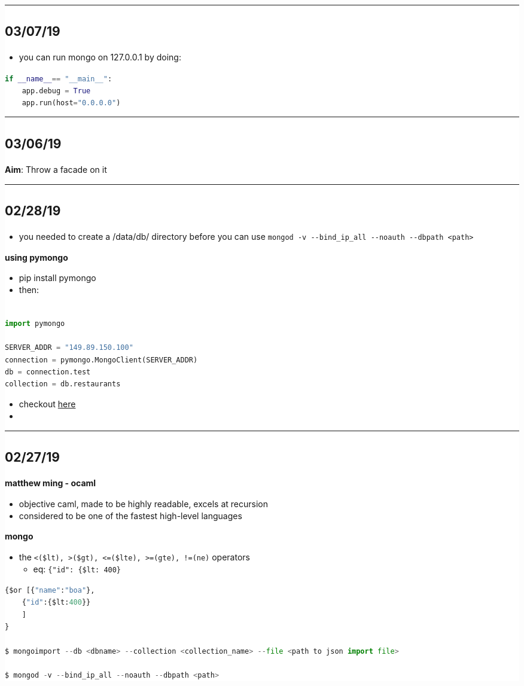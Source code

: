 -----

## 03/07/19

* you can run mongo on 127.0.0.1 by doing:
```py
if __name__== "__main__":
    app.debug = True
    app.run(host="0.0.0.0")
```



-----

## 03/06/19

**Aim**: Throw a facade on it


-----

## 02/28/19

* you needed to create a /data/db/ directory before you can use `mongod -v --bind_ip_all --noauth --dbpath <path>`

**using pymongo**
* pip install pymongo
* then:
```py

import pymongo

SERVER_ADDR = "149.89.150.100"
connection = pymongo.MongoClient(SERVER_ADDR)
db = connection.test
collection = db.restaurants

```

* checkout [here](api.mongodb.com/python/current/tutorial.html)
* 

-----

## 02/27/19

**matthew ming - ocaml**
* objective caml, made to be highly readable, excels at recursion
* considered to be one of the fastest high-level languages

**mongo**
* the `<($lt), >($gt), <=($lte), >=(gte), !=(ne)` operators
    * eq: `{"id": {$lt: 400}`
```py
{$or [{"name":"boa"},
    {"id":{$lt:400}}
    ]
}

$ mongoimport --db <dbname> --collection <collection_name> --file <path to json import file>

$ mongod -v --bind_ip_all --noauth --dbpath <path>
```
